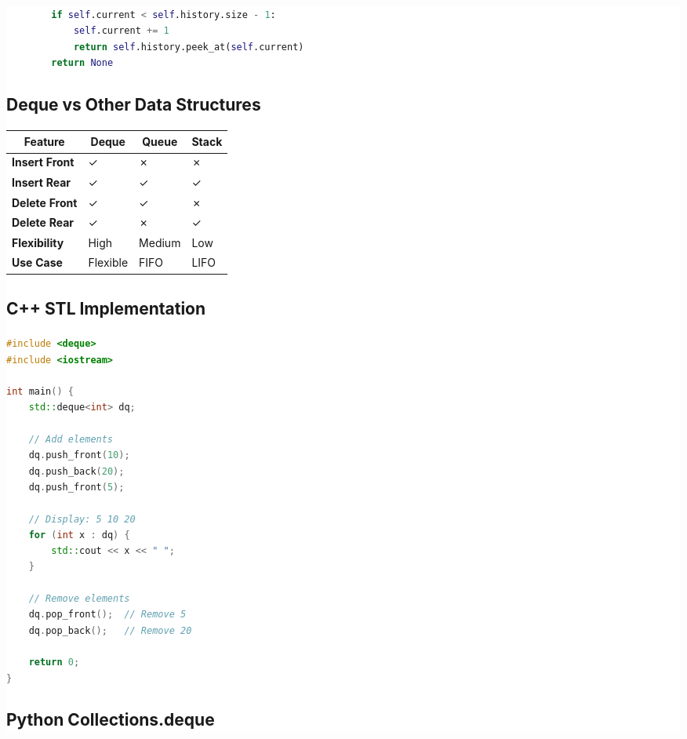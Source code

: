 ```python
        if self.current < self.history.size - 1:
            self.current += 1
            return self.history.peek_at(self.current)
        return None
```

## Deque vs Other Data Structures

| Feature | Deque | Queue | Stack |
|---------|-------|--------|-------|
| **Insert Front** | ✓ | ✗ | ✗ |
| **Insert Rear** | ✓ | ✓ | ✓ |
| **Delete Front** | ✓ | ✓ | ✗ |
| **Delete Rear** | ✓ | ✗ | ✓ |
| **Flexibility** | High | Medium | Low |
| **Use Case** | Flexible | FIFO | LIFO |

## C++ STL Implementation

```cpp
#include <deque>
#include <iostream>

int main() {
    std::deque<int> dq;
    
    // Add elements
    dq.push_front(10);
    dq.push_back(20);
    dq.push_front(5);
    
    // Display: 5 10 20
    for (int x : dq) {
        std::cout << x << " ";
    }
    
    // Remove elements
    dq.pop_front();  // Remove 5
    dq.pop_back();   // Remove 20
    
    return 0;
}
```

## Python Collections.deque
